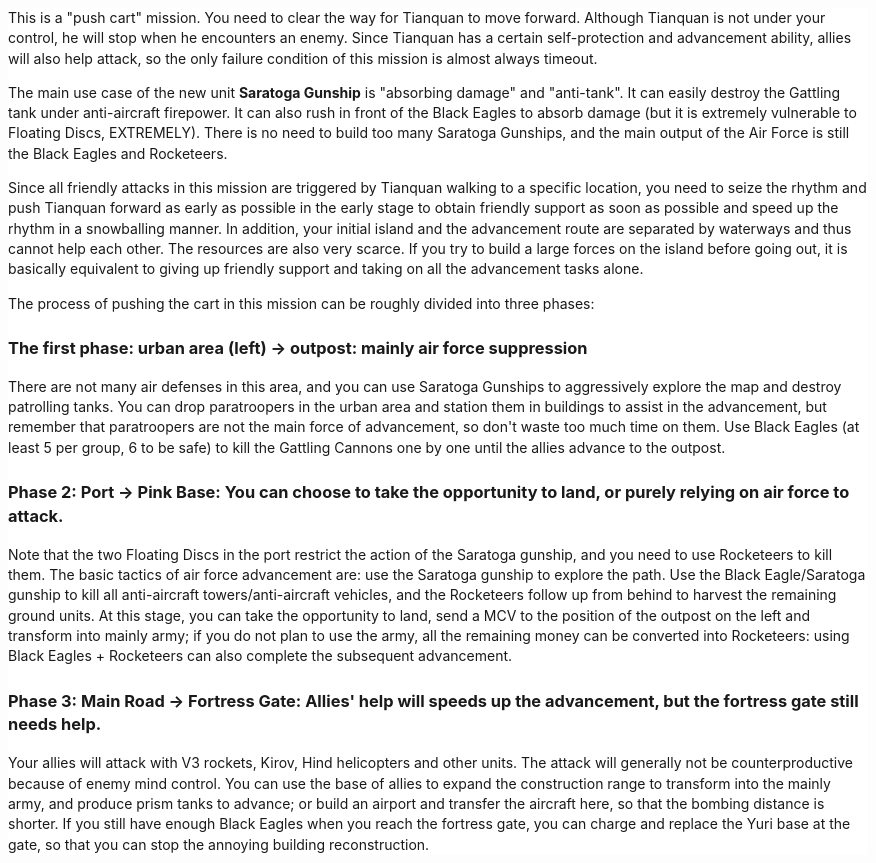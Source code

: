 <div class="six-axis" width=250 height=250 axis_value="3,5,4,3,4,4" axis_color="rgb(83,101,255)" axis_border_color="rgb(36,44,111)"></div>

This is a "push cart" mission. You need to clear the way for Tianquan to move forward. Although Tianquan is not under your control, he will stop when he encounters an enemy. Since Tianquan has a certain self-protection and advancement ability, allies will also help attack, so the only failure condition of this mission is almost always timeout.

The main use case of the new unit **Saratoga Gunship** is "absorbing damage" and "anti-tank". It can easily destroy the Gattling tank under anti-aircraft firepower. It can also rush in front of the Black Eagles to absorb damage (but it is extremely vulnerable to Floating Discs, EXTREMELY). There is no need to build too many Saratoga Gunships, and the main output of the Air Force is still the Black Eagles and Rocketeers.

Since all friendly attacks in this mission are triggered by Tianquan walking to a specific location, you need to seize the rhythm and push Tianquan forward as early as possible in the early stage to obtain friendly support as soon as possible and speed up the rhythm in a snowballing manner. In addition, your initial island and the advancement route are separated by waterways and thus cannot help each other. The resources are also very scarce. If you try to build a large forces on the island before going out, it is basically equivalent to giving up friendly support and taking on all the advancement tasks alone.

The process of pushing the cart in this mission can be roughly divided into three phases:

### The first phase: urban area (left) → outpost: mainly air force suppression

There are not many air defenses in this area, and you can use Saratoga Gunships to aggressively explore the map and destroy patrolling tanks. You can drop paratroopers in the urban area and station them in buildings to assist in the advancement, but remember that paratroopers are not the main force of advancement, so don't waste too much time on them. Use Black Eagles (at least 5 per group, 6 to be safe) to kill the Gattling Cannons one by one until the allies advance to the outpost.

### Phase 2: Port → Pink Base: You can choose to take the opportunity to land, or purely relying on air force to attack.

Note that the two Floating Discs in the port restrict the action of the Saratoga gunship, and you need to use Rocketeers to kill them. The basic tactics of air force advancement are: use the Saratoga gunship to explore the path. Use the Black Eagle/Saratoga gunship to kill all anti-aircraft towers/anti-aircraft vehicles, and the Rocketeers follow up from behind to harvest the remaining ground units. At this stage, you can take the opportunity to land, send a MCV to the position of the outpost on the left and transform into mainly army; if you do not plan to use the army, all the remaining money can be converted into Rocketeers: using Black Eagles + Rocketeers can also complete the subsequent advancement.

### Phase 3: Main Road → Fortress Gate: Allies' help will speeds up the advancement, but the fortress gate still needs help.

Your allies will attack with V3 rockets, Kirov, Hind helicopters and other units. The attack will generally not be counterproductive because of enemy mind control. You can use the base of allies to expand the construction range to transform into the mainly army, and produce prism tanks to advance; or build an airport and transfer the aircraft here, so that the bombing distance is shorter. If you still have enough Black Eagles when you reach the fortress gate, you can charge and replace the Yuri base at the gate, so that you can stop the annoying building reconstruction.
